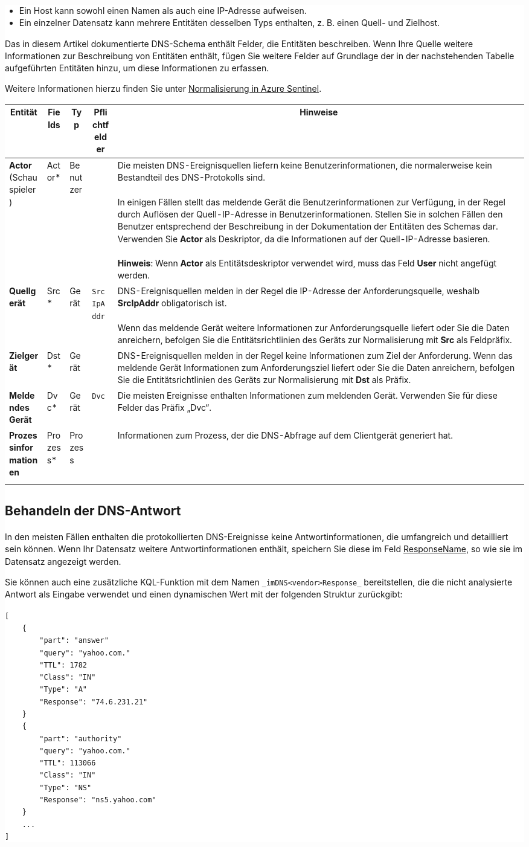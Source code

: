 - Ein Host kann sowohl einen Namen als auch eine IP-Adresse aufweisen.
- Ein einzelner Datensatz kann mehrere Entitäten desselben Typs enthalten, z. B. einen Quell- und Zielhost.

Das in diesem Artikel dokumentierte DNS-Schema enthält Felder, die Entitäten beschreiben. Wenn Ihre Quelle weitere Informationen zur Beschreibung von Entitäten enthält, fügen Sie weitere Felder auf Grundlage der in der nachstehenden Tabelle aufgeführten Entitäten hinzu, um diese Informationen zu erfassen.

Weitere Informationen hierzu finden Sie unter [Normalisierung in Azure Sentinel](normalization.md).


| **Entität** | **Fields** | **Typ** | **Pflichtfelder** | **Hinweise** |
| --- | --- | --- | --- | --- |
| **Actor** (Schauspieler) | Actor\* | Benutzer |  | Die meisten DNS-Ereignisquellen liefern keine Benutzerinformationen, die normalerweise kein Bestandteil des DNS-Protokolls sind. <br><br>In einigen Fällen stellt das meldende Gerät die Benutzerinformationen zur Verfügung, in der Regel durch Auflösen der Quell-IP-Adresse in Benutzerinformationen. Stellen Sie in solchen Fällen den Benutzer entsprechend der Beschreibung in der Dokumentation der Entitäten des Schemas dar. Verwenden Sie **Actor** als Deskriptor, da die Informationen auf der Quell-IP-Adresse basieren. <br><br>**Hinweis**: Wenn **Actor** als Entitätsdeskriptor verwendet wird, muss das Feld **User** nicht angefügt werden. |
| **Quellgerät** | Src\* | Gerät | `SrcIpAddr` | DNS-Ereignisquellen melden in der Regel die IP-Adresse der Anforderungsquelle, weshalb **SrcIpAddr** obligatorisch ist. <br><br>Wenn das meldende Gerät weitere Informationen zur Anforderungsquelle liefert oder Sie die Daten anreichern, befolgen Sie die Entitätsrichtlinien des Geräts zur Normalisierung mit **Src** als Feldpräfix. |
| **Zielgerät** | Dst\* | Gerät |  | DNS-Ereignisquellen melden in der Regel keine Informationen zum Ziel der Anforderung. Wenn das meldende Gerät Informationen zum Anforderungsziel liefert oder Sie die Daten anreichern, befolgen Sie die Entitätsrichtlinien des Geräts zur Normalisierung mit **Dst** als Präfix. |
| **Meldendes Gerät** | Dvc\* | Gerät | `Dvc` | Die meisten Ereignisse enthalten Informationen zum meldenden Gerät. Verwenden Sie für diese Felder das Präfix „Dvc“.|
| **Prozessinformationen** | Prozess\* | Prozess |  | Informationen zum Prozess, der die DNS-Abfrage auf dem Clientgerät generiert hat. |
| | | | | |

## <a name="handling-dns-response"></a>Behandeln der DNS-Antwort

In den meisten Fällen enthalten die protokollierten DNS-Ereignisse keine Antwortinformationen, die umfangreich und detailliert sein können. Wenn Ihr Datensatz weitere Antwortinformationen enthält, speichern Sie diese im Feld [ResponseName](#responsename), so wie sie im Datensatz angezeigt werden.

Sie können auch eine zusätzliche KQL-Funktion mit dem Namen `_imDNS<vendor>Response_` bereitstellen, die die nicht analysierte Antwort als Eingabe verwendet und einen dynamischen Wert mit der folgenden Struktur zurückgibt:

```kql
[
    {
        "part": "answer"
        "query": "yahoo.com."
        "TTL": 1782
        "Class": "IN"
        "Type": "A"
        "Response": "74.6.231.21"
    }
    {
        "part": "authority"
        "query": "yahoo.com."
        "TTL": 113066
        "Class": "IN"
        "Type": "NS"
        "Response": "ns5.yahoo.com"
    }
    ...
]
```
